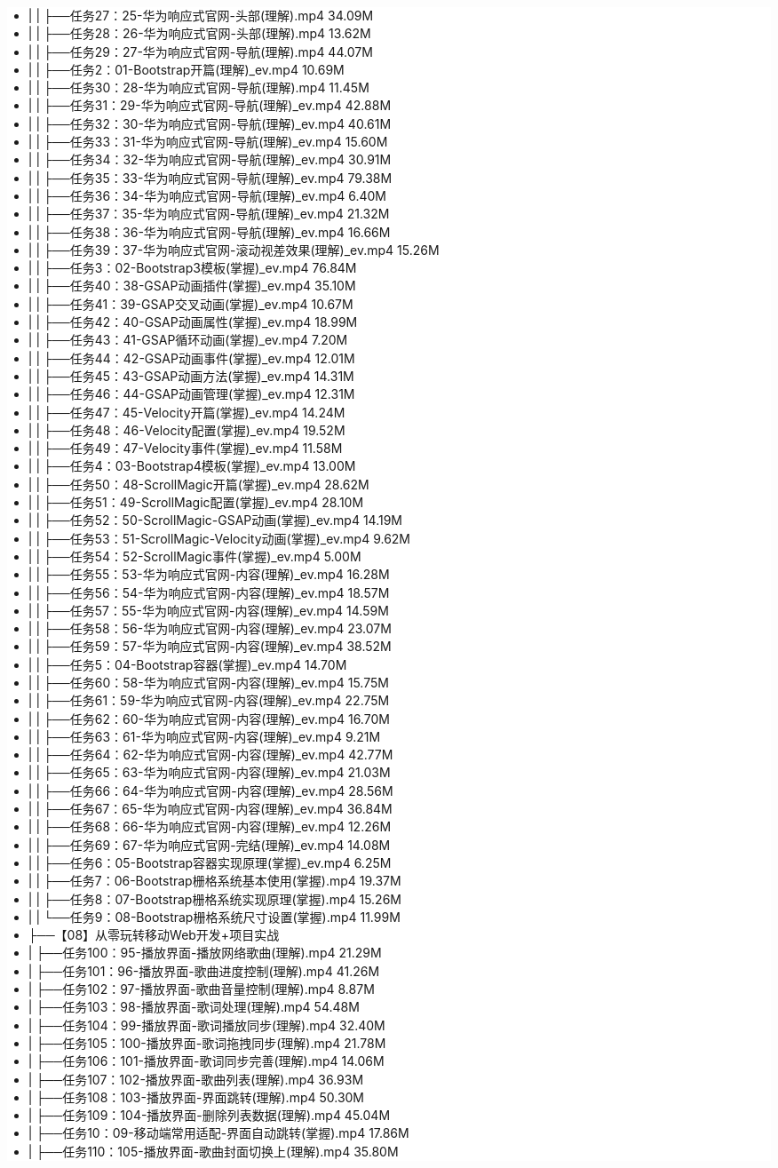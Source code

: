 - |   |   ├──任务27：25-华为响应式官网-头部(理解).mp4  34.09M
- |   |   ├──任务28：26-华为响应式官网-头部(理解).mp4  13.62M
- |   |   ├──任务29：27-华为响应式官网-导航(理解).mp4  44.07M
- |   |   ├──任务2：01-Bootstrap开篇(理解)_ev.mp4  10.69M
- |   |   ├──任务30：28-华为响应式官网-导航(理解).mp4  11.45M
- |   |   ├──任务31：29-华为响应式官网-导航(理解)_ev.mp4  42.88M
- |   |   ├──任务32：30-华为响应式官网-导航(理解)_ev.mp4  40.61M
- |   |   ├──任务33：31-华为响应式官网-导航(理解)_ev.mp4  15.60M
- |   |   ├──任务34：32-华为响应式官网-导航(理解)_ev.mp4  30.91M
- |   |   ├──任务35：33-华为响应式官网-导航(理解)_ev.mp4  79.38M
- |   |   ├──任务36：34-华为响应式官网-导航(理解)_ev.mp4  6.40M
- |   |   ├──任务37：35-华为响应式官网-导航(理解)_ev.mp4  21.32M
- |   |   ├──任务38：36-华为响应式官网-导航(理解)_ev.mp4  16.66M
- |   |   ├──任务39：37-华为响应式官网-滚动视差效果(理解)_ev.mp4  15.26M
- |   |   ├──任务3：02-Bootstrap3模板(掌握)_ev.mp4  76.84M
- |   |   ├──任务40：38-GSAP动画插件(掌握)_ev.mp4  35.10M
- |   |   ├──任务41：39-GSAP交叉动画(掌握)_ev.mp4  10.67M
- |   |   ├──任务42：40-GSAP动画属性(掌握)_ev.mp4  18.99M
- |   |   ├──任务43：41-GSAP循环动画(掌握)_ev.mp4  7.20M
- |   |   ├──任务44：42-GSAP动画事件(掌握)_ev.mp4  12.01M
- |   |   ├──任务45：43-GSAP动画方法(掌握)_ev.mp4  14.31M
- |   |   ├──任务46：44-GSAP动画管理(掌握)_ev.mp4  12.31M
- |   |   ├──任务47：45-Velocity开篇(掌握)_ev.mp4  14.24M
- |   |   ├──任务48：46-Velocity配置(掌握)_ev.mp4  19.52M
- |   |   ├──任务49：47-Velocity事件(掌握)_ev.mp4  11.58M
- |   |   ├──任务4：03-Bootstrap4模板(掌握)_ev.mp4  13.00M
- |   |   ├──任务50：48-ScrollMagic开篇(掌握)_ev.mp4  28.62M
- |   |   ├──任务51：49-ScrollMagic配置(掌握)_ev.mp4  28.10M
- |   |   ├──任务52：50-ScrollMagic-GSAP动画(掌握)_ev.mp4  14.19M
- |   |   ├──任务53：51-ScrollMagic-Velocity动画(掌握)_ev.mp4  9.62M
- |   |   ├──任务54：52-ScrollMagic事件(掌握)_ev.mp4  5.00M
- |   |   ├──任务55：53-华为响应式官网-内容(理解)_ev.mp4  16.28M
- |   |   ├──任务56：54-华为响应式官网-内容(理解)_ev.mp4  18.57M
- |   |   ├──任务57：55-华为响应式官网-内容(理解)_ev.mp4  14.59M
- |   |   ├──任务58：56-华为响应式官网-内容(理解)_ev.mp4  23.07M
- |   |   ├──任务59：57-华为响应式官网-内容(理解)_ev.mp4  38.52M
- |   |   ├──任务5：04-Bootstrap容器(掌握)_ev.mp4  14.70M
- |   |   ├──任务60：58-华为响应式官网-内容(理解)_ev.mp4  15.75M
- |   |   ├──任务61：59-华为响应式官网-内容(理解)_ev.mp4  22.75M
- |   |   ├──任务62：60-华为响应式官网-内容(理解)_ev.mp4  16.70M
- |   |   ├──任务63：61-华为响应式官网-内容(理解)_ev.mp4  9.21M
- |   |   ├──任务64：62-华为响应式官网-内容(理解)_ev.mp4  42.77M
- |   |   ├──任务65：63-华为响应式官网-内容(理解)_ev.mp4  21.03M
- |   |   ├──任务66：64-华为响应式官网-内容(理解)_ev.mp4  28.56M
- |   |   ├──任务67：65-华为响应式官网-内容(理解)_ev.mp4  36.84M
- |   |   ├──任务68：66-华为响应式官网-内容(理解)_ev.mp4  12.26M
- |   |   ├──任务69：67-华为响应式官网-完结(理解)_ev.mp4  14.08M
- |   |   ├──任务6：05-Bootstrap容器实现原理(掌握)_ev.mp4  6.25M
- |   |   ├──任务7：06-Bootstrap栅格系统基本使用(掌握).mp4  19.37M
- |   |   ├──任务8：07-Bootstrap栅格系统实现原理(掌握).mp4  15.26M
- |   |   └──任务9：08-Bootstrap栅格系统尺寸设置(掌握).mp4  11.99M
- ├──【08】从零玩转移动Web开发+项目实战  
- |   ├──任务100：95-播放界面-播放网络歌曲(理解).mp4  21.29M
- |   ├──任务101：96-播放界面-歌曲进度控制(理解).mp4  41.26M
- |   ├──任务102：97-播放界面-歌曲音量控制(理解).mp4  8.87M
- |   ├──任务103：98-播放界面-歌词处理(理解).mp4  54.48M
- |   ├──任务104：99-播放界面-歌词播放同步(理解).mp4  32.40M
- |   ├──任务105：100-播放界面-歌词拖拽同步(理解).mp4  21.78M
- |   ├──任务106：101-播放界面-歌词同步完善(理解).mp4  14.06M
- |   ├──任务107：102-播放界面-歌曲列表(理解).mp4  36.93M
- |   ├──任务108：103-播放界面-界面跳转(理解).mp4  50.30M
- |   ├──任务109：104-播放界面-删除列表数据(理解).mp4  45.04M
- |   ├──任务10：09-移动端常用适配-界面自动跳转(掌握).mp4  17.86M
- |   ├──任务110：105-播放界面-歌曲封面切换上(理解).mp4  35.80M